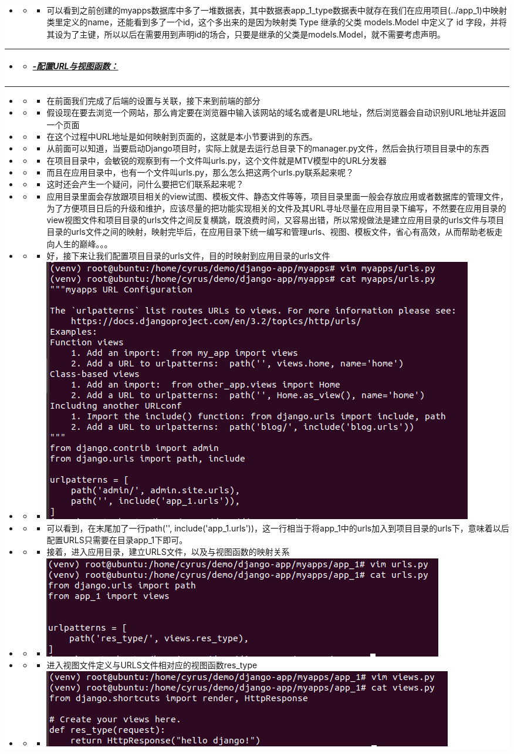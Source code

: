 + + + 可以看到之前创建的myapps数据库中多了一堆数据表，其中数据表app_1_type数据表中就存在我们在应用项目(../app_1)中映射类里定义的name，还能看到多了一个id，这个多出来的是因为映射类 Type 继承的父类 models.Model 中定义了 id 字段，并将其设为了主键，所以以后在需要用到声明id的场合，只要是继承的父类是models.Model，就不需要考虑声明。
---
+ + ##### <a id="p3" href="#catlog">-配置URL与视图函数：</a>
---
+ + + 在前面我们完成了后端的设置与关联，接下来到前端的部分
+ + + 假设现在要去浏览一个网站，那么肯定要在浏览器中输入该网站的域名或者是URL地址，然后浏览器会自动识别URL地址并返回一个页面
+ + + 在这个过程中URL地址是如何映射到页面的，这就是本小节要讲到的东西。
+ + + 从前面可以知道，当要启动Django项目时，实际上就是去运行总目录下的manager.py文件，然后会执行项目目录中的东西
+ + + 在项目目录中，会敏锐的观察到有一个文件叫urls.py，这个文件就是MTV模型中的URL分发器
+ + + 而且在应用目录中，也有一个文件叫urls.py，那么怎么把这两个urls.py联系起来呢？
+ + + 这时还会产生一个疑问，问什么要把它们联系起来呢？
+ + + 应用目录里面会存放跟项目相关的view试图、模板文件、静态文件等等，项目目录里面一般会存放应用或者数据库的管理文件，为了方便项目日后的升级和维护，应该尽量的把功能实现相关的文件及其URL寻址尽量在应用目录下编写，不然要在应用目录的view视图文件和项目目录的urls文件之间反复横跳，既浪费时间，又容易出错，所以常规做法是建立应用目录的urls文件与项目目录的urls文件之间的映射，映射完毕后，在应用目录下统一编写和管理urls、视图、模板文件，省心有高效，从而帮助老板走向人生的巅峰。。。
+ + + 好，接下来让我们配置项目目录的urls文件，目的时映射到应用目录的urls文件
+ + + ![avatar](https://github.com/deadGeeker/django_API_TestTool/blob/main/API-TestTool/temp/image/15.PNG)
+ + + 可以看到，在末尾加了一行path('', include('app_1.urls'))，这一行相当于将app_1中的urls加入到项目目录的urls下，意味着以后配置URLS只需要在目录app_1下即可。
+ + + 接着，进入应用目录，建立URLS文件，以及与视图函数的映射关系
+ + + ![avatar](https://github.com/deadGeeker/django_API_TestTool/blob/main/API-TestTool/temp/image/16.PNG)
+ + + 进入视图文件定义与URLS文件相对应的视图函数res_type
+ + + ![avatar](https://github.com/deadGeeker/django_API_TestTool/blob/main/API-TestTool/temp/image/17.PNG)